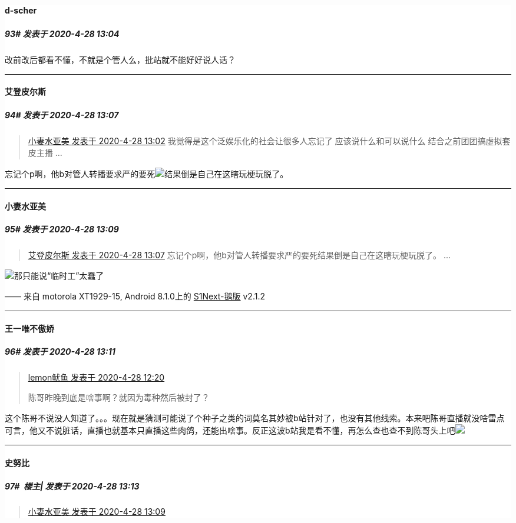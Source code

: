 ####  d-scher  
##### 93#       发表于 2020-4-28 13:04


改前改后都看不懂，不就是个管人么，批站就不能好好说人话？


-----

####  艾登皮尔斯  
##### 94#       发表于 2020-4-28 13:07


<blockquote><a href="httphttps://bbs.saraba1st.com/2b/forum.php?mod=redirect&amp;goto=findpost&amp;pid=47233544&amp;ptid=1930579" target="_blank">小妻水亚美 发表于 2020-4-28 13:02</a>
我觉得是这个泛娱乐化的社会让很多人忘记了 应该说什么和可以说什么 结合之前团团搞虚拟套皮主播 
 ...</blockquote>
忘记个p啊，他b对管人转播要求严的要死<img src="https://static.saraba1st.com/image/smiley/face2017/067.png" referrerpolicy="no-referrer">结果倒是自己在这瞎玩梗玩脱了。


-----

####  小妻水亚美  
##### 95#       发表于 2020-4-28 13:09


<blockquote><a href="httphttps://bbs.saraba1st.com/2b/forum.php?mod=redirect&amp;goto=findpost&amp;pid=47233598&amp;ptid=1930579" target="_blank">艾登皮尔斯 发表于 2020-4-28 13:07</a>
忘记个p啊，他b对管人转播要求严的要死结果倒是自己在这瞎玩梗玩脱了。 ...</blockquote>
<img src="https://static.saraba1st.com/image/smiley/face2017/067.png" referrerpolicy="no-referrer">那只能说“临时工”太蠢了

—— 来自 motorola XT1929-15, Android 8.1.0上的 [S1Next-鹅版](https://github.com/ykrank/S1-Next/releases) v2.1.2


-----

####  王一唯不傲娇  
##### 96#       发表于 2020-4-28 13:11


<blockquote><a href="httphttps://bbs.saraba1st.com/2b/forum.php?mod=redirect&amp;goto=findpost&amp;pid=47232985&amp;ptid=1930579" target="_blank">lemon鱿鱼 发表于 2020-4-28 12:20</a>

陈哥昨晚到底是啥事啊？就因为毒种然后被封了？</blockquote>
这个陈哥不说没人知道了。。。现在就是猜测可能说了个种子之类的词莫名其妙被b站针对了，也没有其他线索。本来吧陈哥直播就没啥雷点可言，他又不说脏话，直播也就基本只直播这些肉鸽，还能出啥事。反正这波b站我是看不懂，再怎么查也查不到陈哥头上吧<img src="https://static.saraba1st.com/image/smiley/face2017/166.png" referrerpolicy="no-referrer">


-----

####  史努比  
##### 97#         楼主| 发表于 2020-4-28 13:13


<blockquote><a href="httphttps://bbs.saraba1st.com/2b/forum.php?mod=redirect&amp;goto=findpost&amp;pid=47233629&amp;ptid=1930579" target="_blank">小妻水亚美 发表于 2020-4-28 13:09</a>
